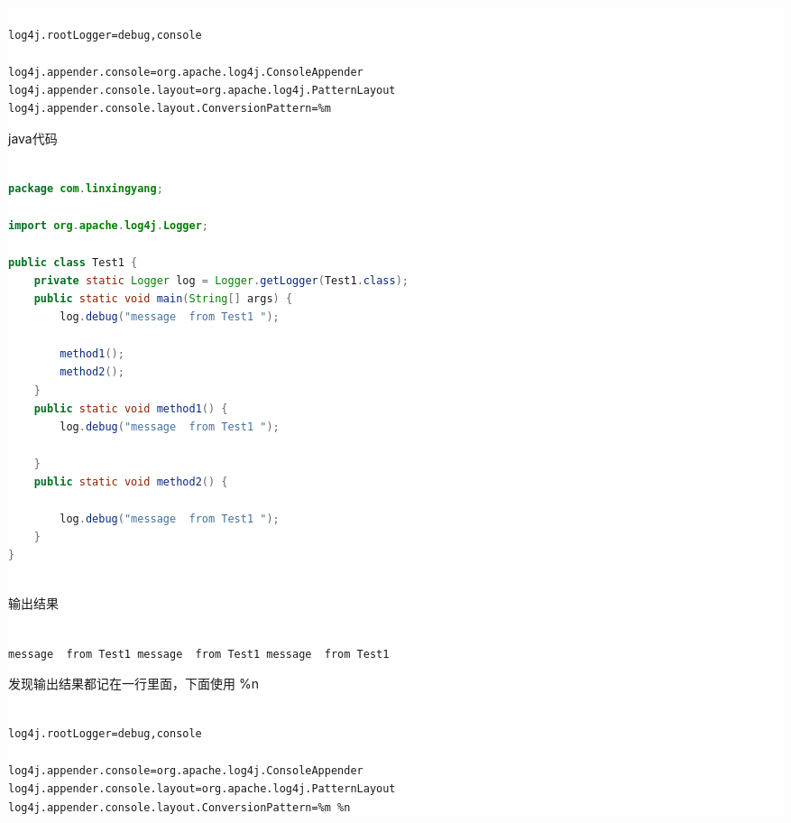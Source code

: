 ```xml

log4j.rootLogger=debug,console

log4j.appender.console=org.apache.log4j.ConsoleAppender
log4j.appender.console.layout=org.apache.log4j.PatternLayout
log4j.appender.console.layout.ConversionPattern=%m

```

java代码

```java

package com.linxingyang;

import org.apache.log4j.Logger;

public class Test1 {
	private static Logger log = Logger.getLogger(Test1.class);
	public static void main(String[] args) {
		log.debug("message  from Test1 ");
		
		method1();
		method2();
	}
	public static void method1() {
		log.debug("message  from Test1 ");
		
	}
	public static void method2() {
		
		log.debug("message  from Test1 ");
	}
}
	

```

输出结果

```

message  from Test1 message  from Test1 message  from Test1

```

发现输出结果都记在一行里面，下面使用 %n

```xml

log4j.rootLogger=debug,console

log4j.appender.console=org.apache.log4j.ConsoleAppender
log4j.appender.console.layout=org.apache.log4j.PatternLayout
log4j.appender.console.layout.ConversionPattern=%m %n

```
